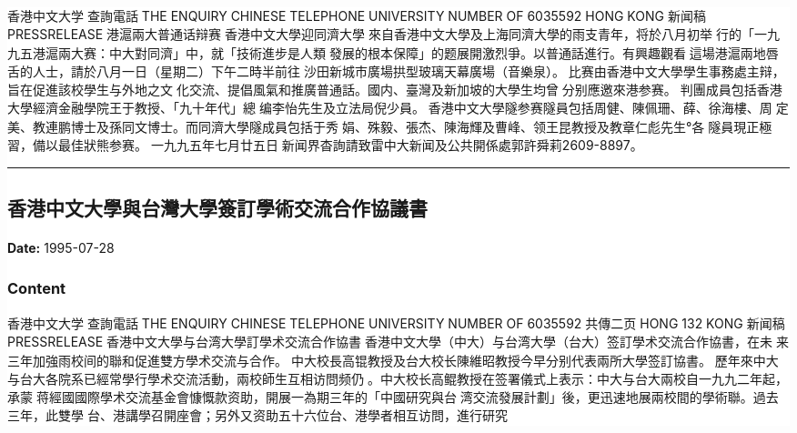 香港中文大学
查詢電話
THE
ENQUIRY
CHINESE
TELEPHONE
UNIVERSITY
NUMBER
OF
6035592
HONG
KONG
新闻稿PRESSRELEASE
港滬兩大普通话辩赛
香港中文大學迎同濟大學
來自香港中文大學及上海同濟大學的雨支青年，将於八月初举
行的「一九九五港滬兩大赛：中大對同濟」中，就「技術進步是人類
發展的根本保障」的题展開激烈爭。以普通話進行。有興趣觀看
這場港滬兩地唇舌的人士，請於八月一日（星期二）下午二時半前往
沙田新城市廣場拱型玻璃天幕廣場（音樂泉）。
比赛由香港中文大學學生事務處主辩，旨在促進該校學生与外地之文
化交流、提倡風氣和推廣普通話。國内、臺灣及新加坡的大學生均曾
分别應邀來港参赛。
判團成員包括香港大學經濟金融學院王于教授、「九十年代」總
编李怡先生及立法局倪少員。
香港中文大學隧参赛隧員包括周健、陳佩珊、薛、徐海樓、周
定美、教連鹏博士及孫同文博士。而同濟大學隧成員包括于秀
娟、殊毅、張杰、陳海輝及曹峰、领王昆教授及教章仁彪先生°各
隧員現正極習，備以最佳狀熊参赛。
一九九五年七月廿五日
新闻界杳詢請致雷中大新闻及公共開係處郭許舜莉2609-8897。

---

## 香港中文大學與台灣大學簽訂學術交流合作協議書

**Date:** 1995-07-28

### Content

香港中文大学
查詢電話
THE
ENQUIRY
CHINESE
TELEPHONE
UNIVERSITY
NUMBER
OF
6035592
共傳二页
HONG
132
KONG
新闻稿PRESSRELEASE
香港中文大學与台湾大學訂學术交流合作協書
香港中文大學（中大）与台湾大學（台大）签訂學术交流合作協書，在未
来三年加強雨校间的聯和促進雙方學术交流与合作。
中大校長高锟教授及台大校长陳維昭教授今早分别代表兩所大學签訂協書。
歷年來中大与台大各院系已經常學行學术交流活動，兩校師生互相访問频仍
。中大校长高鲲教授在签署儀式上表示：中大与台大兩校自一九九二年起，承蒙
蒋經國國際學术交流基金會慷慨款资助，開展一為期三年的「中國研究與台
湾交流發展計劃」後，更迅速地展兩校間的學術聯。過去三年，此雙學
台、港講學召開座會；另外又资助五十六位台、港學者相互访問，進行研究